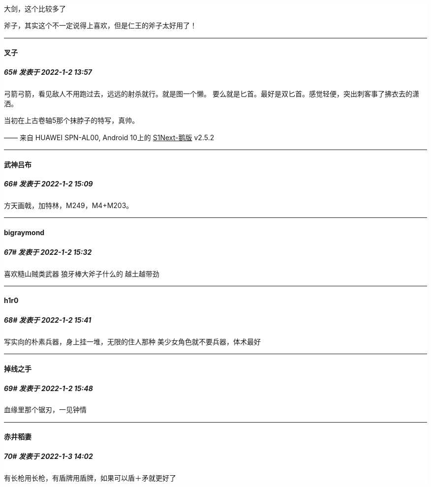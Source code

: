 大剑，这个比较多了

斧子，其实这个不一定说得上喜欢，但是仁王的斧子太好用了！

*****

####  叉子  
##### 65#       发表于 2022-1-2 13:57

弓箭弓箭，看见敌人不用跑过去，远远的射杀就行。就是图一个懒。
要么就是匕首。最好是双匕首。感觉轻便，突出刺客事了拂衣去的潇洒。

当初在上古卷轴5那个抹脖子的特写，真帅。

—— 来自 HUAWEI SPN-AL00, Android 10上的 [S1Next-鹅版](https://github.com/ykrank/S1-Next/releases) v2.5.2



*****

####  武神吕布  
##### 66#       发表于 2022-1-2 15:09

方天画戟，加特林，M249，M4+M203。



*****

####  bigraymond  
##### 67#       发表于 2022-1-2 15:32

喜欢糙山贼类武器 狼牙棒大斧子什么的 越土越带劲

*****

####  h1r0  
##### 68#       发表于 2022-1-2 15:41

写实向的朴素兵器，身上挂一堆，无限的住人那种
美少女角色就不要兵器，体术最好



*****

####  掉线之手  
##### 69#       发表于 2022-1-2 15:48

血缘里那个锯刃，一见钟情



*****

####  赤井稻妻  
##### 70#       发表于 2022-1-3 14:02

有长枪用长枪，有盾牌用盾牌，如果可以盾＋矛就更好了
